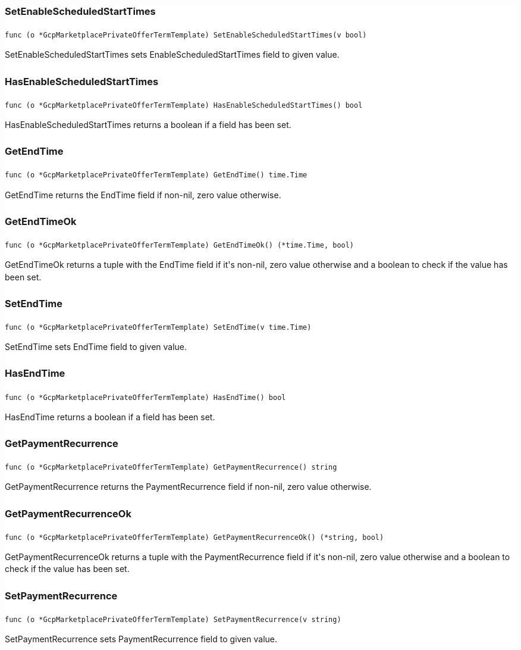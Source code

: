 ### SetEnableScheduledStartTimes

`func (o *GcpMarketplacePrivateOfferTermTemplate) SetEnableScheduledStartTimes(v bool)`

SetEnableScheduledStartTimes sets EnableScheduledStartTimes field to given value.

### HasEnableScheduledStartTimes

`func (o *GcpMarketplacePrivateOfferTermTemplate) HasEnableScheduledStartTimes() bool`

HasEnableScheduledStartTimes returns a boolean if a field has been set.

### GetEndTime

`func (o *GcpMarketplacePrivateOfferTermTemplate) GetEndTime() time.Time`

GetEndTime returns the EndTime field if non-nil, zero value otherwise.

### GetEndTimeOk

`func (o *GcpMarketplacePrivateOfferTermTemplate) GetEndTimeOk() (*time.Time, bool)`

GetEndTimeOk returns a tuple with the EndTime field if it's non-nil, zero value otherwise
and a boolean to check if the value has been set.

### SetEndTime

`func (o *GcpMarketplacePrivateOfferTermTemplate) SetEndTime(v time.Time)`

SetEndTime sets EndTime field to given value.

### HasEndTime

`func (o *GcpMarketplacePrivateOfferTermTemplate) HasEndTime() bool`

HasEndTime returns a boolean if a field has been set.

### GetPaymentRecurrence

`func (o *GcpMarketplacePrivateOfferTermTemplate) GetPaymentRecurrence() string`

GetPaymentRecurrence returns the PaymentRecurrence field if non-nil, zero value otherwise.

### GetPaymentRecurrenceOk

`func (o *GcpMarketplacePrivateOfferTermTemplate) GetPaymentRecurrenceOk() (*string, bool)`

GetPaymentRecurrenceOk returns a tuple with the PaymentRecurrence field if it's non-nil, zero value otherwise
and a boolean to check if the value has been set.

### SetPaymentRecurrence

`func (o *GcpMarketplacePrivateOfferTermTemplate) SetPaymentRecurrence(v string)`

SetPaymentRecurrence sets PaymentRecurrence field to given value.
